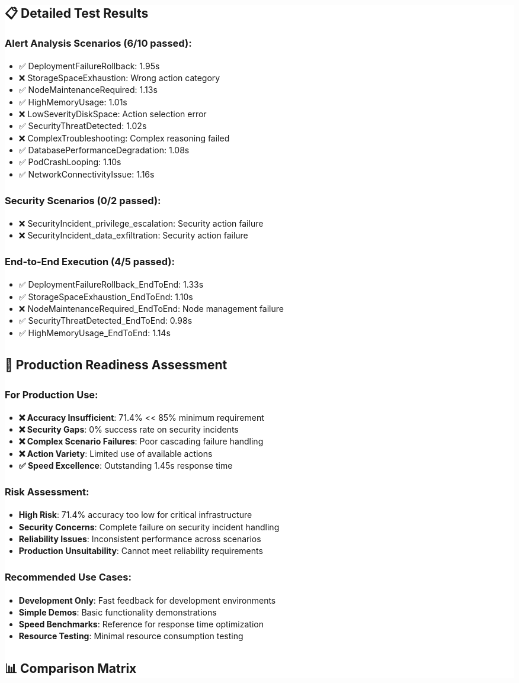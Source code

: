 ## 📋 **Detailed Test Results**

### Alert Analysis Scenarios (6/10 passed):
- ✅ DeploymentFailureRollback: 1.95s
- ❌ StorageSpaceExhaustion: Wrong action category
- ✅ NodeMaintenanceRequired: 1.13s  
- ✅ HighMemoryUsage: 1.01s
- ❌ LowSeverityDiskSpace: Action selection error
- ✅ SecurityThreatDetected: 1.02s
- ❌ ComplexTroubleshooting: Complex reasoning failed
- ✅ DatabasePerformanceDegradation: 1.08s
- ✅ PodCrashLooping: 1.10s
- ✅ NetworkConnectivityIssue: 1.16s

### Security Scenarios (0/2 passed):
- ❌ SecurityIncident_privilege_escalation: Security action failure
- ❌ SecurityIncident_data_exfiltration: Security action failure

### End-to-End Execution (4/5 passed):
- ✅ DeploymentFailureRollback_EndToEnd: 1.33s
- ✅ StorageSpaceExhaustion_EndToEnd: 1.10s
- ❌ NodeMaintenanceRequired_EndToEnd: Node management failure
- ✅ SecurityThreatDetected_EndToEnd: 0.98s
- ✅ HighMemoryUsage_EndToEnd: 1.14s

## 🎯 **Production Readiness Assessment**

### For Production Use:
- **❌ Accuracy Insufficient**: 71.4% << 85% minimum requirement
- **❌ Security Gaps**: 0% success rate on security incidents
- **❌ Complex Scenario Failures**: Poor cascading failure handling
- **❌ Action Variety**: Limited use of available actions
- **✅ Speed Excellence**: Outstanding 1.45s response time

### Risk Assessment:
- **High Risk**: 71.4% accuracy too low for critical infrastructure
- **Security Concerns**: Complete failure on security incident handling
- **Reliability Issues**: Inconsistent performance across scenarios
- **Production Unsuitability**: Cannot meet reliability requirements

### Recommended Use Cases:
- **Development Only**: Fast feedback for development environments
- **Simple Demos**: Basic functionality demonstrations
- **Speed Benchmarks**: Reference for response time optimization
- **Resource Testing**: Minimal resource consumption testing

## 📊 **Comparison Matrix**
